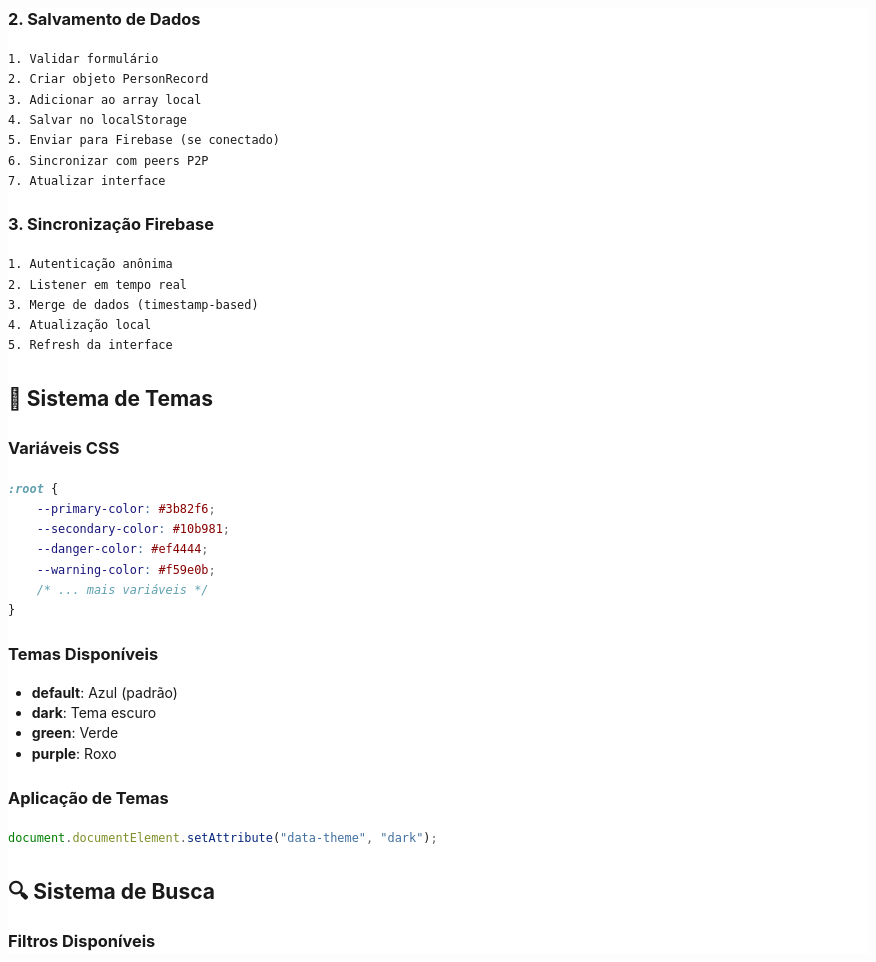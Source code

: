 ### 2. Salvamento de Dados

```
1. Validar formulário
2. Criar objeto PersonRecord
3. Adicionar ao array local
4. Salvar no localStorage
5. Enviar para Firebase (se conectado)
6. Sincronizar com peers P2P
7. Atualizar interface
```

### 3. Sincronização Firebase

```
1. Autenticação anônima
2. Listener em tempo real
3. Merge de dados (timestamp-based)
4. Atualização local
5. Refresh da interface
```

## 🎨 Sistema de Temas

### Variáveis CSS

```css
:root {
	--primary-color: #3b82f6;
	--secondary-color: #10b981;
	--danger-color: #ef4444;
	--warning-color: #f59e0b;
	/* ... mais variáveis */
}
```

### Temas Disponíveis

-   **default**: Azul (padrão)
-   **dark**: Tema escuro
-   **green**: Verde
-   **purple**: Roxo

### Aplicação de Temas

```javascript
document.documentElement.setAttribute("data-theme", "dark");
```

## 🔍 Sistema de Busca

### Filtros Disponíveis
